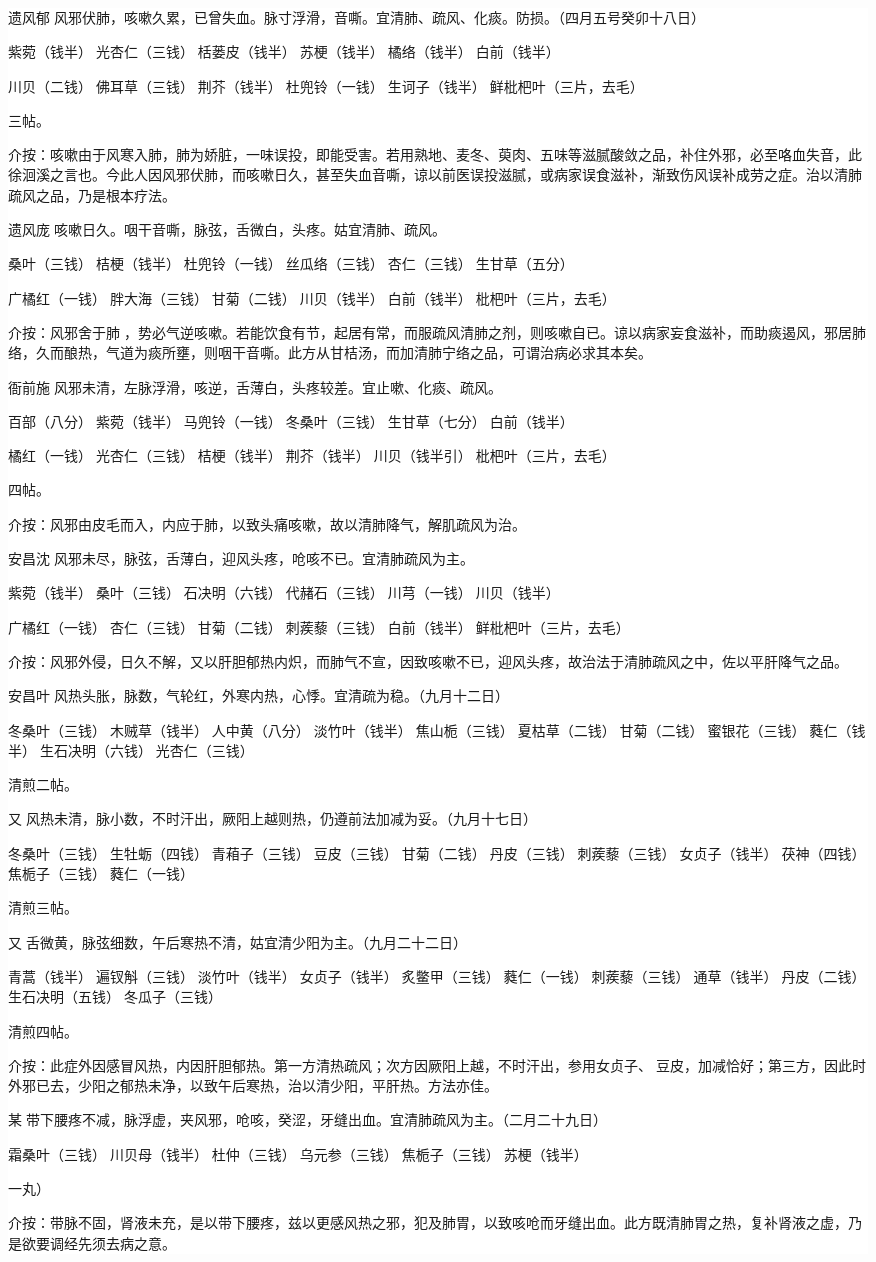遗风郁 风邪伏肺，咳嗽久累，已曾失血。脉寸浮滑，音嘶。宜清肺、疏风、化痰。防损。（四月五号癸卯十八日）  

紫菀（钱半） 光杏仁（三钱） 栝蒌皮（钱半） 苏梗（钱半） 橘络（钱半） 白前（钱半）  

川贝（二钱） 佛耳草（三钱） 荆芥（钱半） 杜兜铃（一钱） 生诃子（钱半） 鲜枇杷叶（三片，去毛）  

三帖。  

介按：咳嗽由于风寒入肺，肺为娇脏，一味误投，即能受害。若用熟地、麦冬、萸肉、五味等滋腻酸敛之品，补住外邪，必至咯血失音，此徐洄溪之言也。今此人因风邪伏肺，而咳嗽日久，甚至失血音嘶，谅以前医误投滋腻，或病家误食滋补，渐致伤风误补成劳之症。治以清肺疏风之品，乃是根本疗法。  

遗风庞 咳嗽日久。咽干音嘶，脉弦，舌微白，头疼。姑宜清肺、疏风。  

桑叶（三钱） 桔梗（钱半） 杜兜铃（一钱） 丝瓜络（三钱） 杏仁（三钱） 生甘草（五分）  

广橘红（一钱） 胖大海（三钱） 甘菊（二钱） 川贝（钱半） 白前（钱半） 枇杷叶（三片，去毛）  

介按：风邪舍于肺 ，势必气逆咳嗽。若能饮食有节，起居有常，而服疏风清肺之剂，则咳嗽自已。谅以病家妄食滋补，而助痰遏风，邪居肺络，久而酿热，气道为痰所壅，则咽干音嘶。此方从甘桔汤，而加清肺宁络之品，可谓治病必求其本矣。  

衙前施 风邪未清，左脉浮滑，咳逆，舌薄白，头疼较差。宜止嗽、化痰、疏风。  

百部（八分） 紫菀（钱半） 马兜铃（一钱） 冬桑叶（三钱） 生甘草（七分） 白前（钱半）  

橘红（一钱） 光杏仁（三钱） 桔梗（钱半） 荆芥（钱半） 川贝（钱半引） 枇杷叶（三片，去毛）  

四帖。  

介按：风邪由皮毛而入，内应于肺，以致头痛咳嗽，故以清肺降气，解肌疏风为治。  

安昌沈 风邪未尽，脉弦，舌薄白，迎风头疼，呛咳不已。宜清肺疏风为主。  

紫菀（钱半） 桑叶（三钱） 石决明（六钱） 代赭石（三钱） 川芎（一钱） 川贝（钱半）  

广橘红（一钱） 杏仁（三钱） 甘菊（二钱） 刺蒺藜（三钱） 白前（钱半） 鲜枇杷叶（三片，去毛）  

介按：风邪外侵，日久不解，又以肝胆郁热内炽，而肺气不宣，因致咳嗽不已，迎风头疼，故治法于清肺疏风之中，佐以平肝降气之品。  

安昌叶 风热头胀，脉数，气轮红，外寒内热，心悸。宜清疏为稳。（九月十二日）  

冬桑叶（三钱） 木贼草（钱半） 人中黄（八分） 淡竹叶（钱半） 焦山栀（三钱） 夏枯草（二钱） 甘菊（二钱） 蜜银花（三钱） 蕤仁（钱半） 生石决明（六钱） 光杏仁（三钱）  

清煎二帖。  

又 风热未清，脉小数，不时汗出，厥阳上越则热，仍遵前法加减为妥。（九月十七日）  

冬桑叶（三钱） 生牡蛎（四钱） 青葙子（三钱） 豆皮（三钱） 甘菊（二钱） 丹皮（三钱） 刺蒺藜（三钱） 女贞子（钱半） 茯神（四钱） 焦栀子（三钱） 蕤仁（一钱）  

清煎三帖。  

又 舌微黄，脉弦细数，午后寒热不清，姑宜清少阳为主。（九月二十二日）  

青蒿（钱半） 遍钗斛（三钱） 淡竹叶（钱半） 女贞子（钱半） 炙鳖甲（三钱） 蕤仁（一钱） 刺蒺藜（三钱） 通草（钱半） 丹皮（二钱） 生石决明（五钱） 冬瓜子（三钱）  

清煎四帖。  

介按：此症外因感冒风热，内因肝胆郁热。第一方清热疏风；次方因厥阳上越，不时汗出，参用女贞子、 豆皮，加减恰好；第三方，因此时外邪已去，少阳之郁热未净，以致午后寒热，治以清少阳，平肝热。方法亦佳。  

某 带下腰疼不减，脉浮虚，夹风邪，呛咳，癸涩，牙缝出血。宜清肺疏风为主。（二月二十九日）  

霜桑叶（三钱） 川贝母（钱半） 杜仲（三钱） 乌元参（三钱） 焦栀子（三钱） 苏梗（钱半）  

一丸）  

介按：带脉不固，肾液未充，是以带下腰疼，兹以更感风热之邪，犯及肺胃，以致咳呛而牙缝出血。此方既清肺胃之热，复补肾液之虚，乃是欲要调经先须去病之意。  
